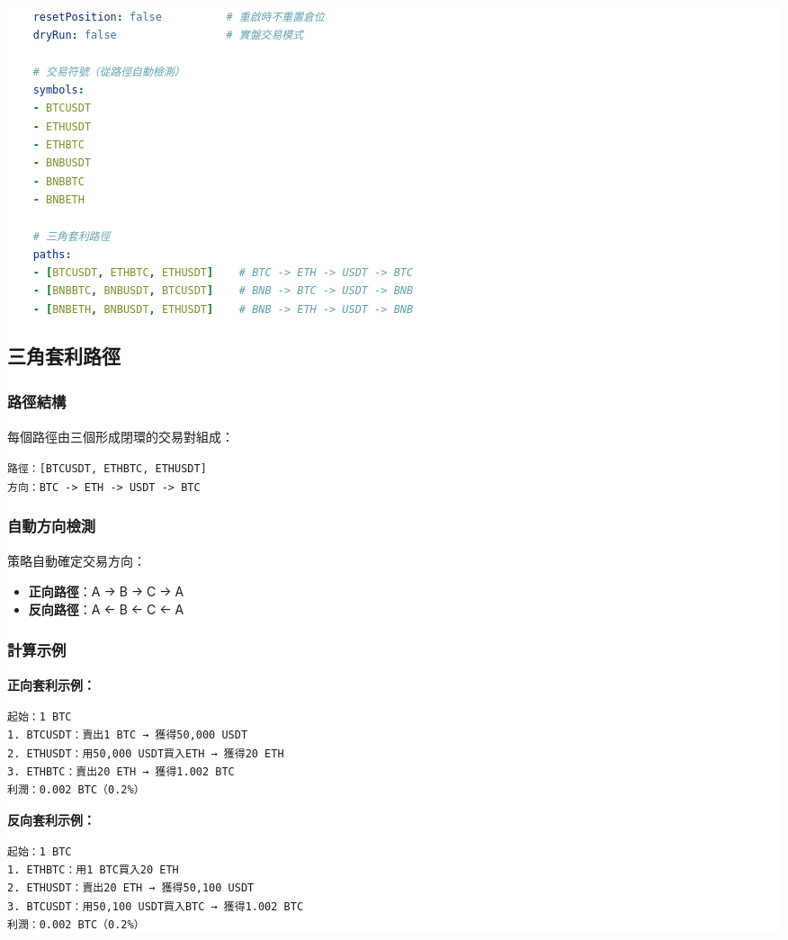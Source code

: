 ```yaml
    resetPosition: false          # 重啟時不重置倉位
    dryRun: false                 # 實盤交易模式
    
    # 交易符號（從路徑自動檢測）
    symbols:
    - BTCUSDT
    - ETHUSDT
    - ETHBTC
    - BNBUSDT
    - BNBBTC
    - BNBETH
    
    # 三角套利路徑
    paths:
    - [BTCUSDT, ETHBTC, ETHUSDT]    # BTC -> ETH -> USDT -> BTC
    - [BNBBTC, BNBUSDT, BTCUSDT]    # BNB -> BTC -> USDT -> BNB
    - [BNBETH, BNBUSDT, ETHUSDT]    # BNB -> ETH -> USDT -> BNB
```

## 三角套利路徑

### 路徑結構
每個路徑由三個形成閉環的交易對組成：
```
路徑：[BTCUSDT, ETHBTC, ETHUSDT]
方向：BTC -> ETH -> USDT -> BTC
```

### 自動方向檢測
策略自動確定交易方向：
- **正向路徑**：A → B → C → A
- **反向路徑**：A ← B ← C ← A

### 計算示例

**正向套利示例：**
```
起始：1 BTC
1. BTCUSDT：賣出1 BTC → 獲得50,000 USDT
2. ETHUSDT：用50,000 USDT買入ETH → 獲得20 ETH  
3. ETHBTC：賣出20 ETH → 獲得1.002 BTC
利潤：0.002 BTC（0.2%）
```

**反向套利示例：**
```
起始：1 BTC
1. ETHBTC：用1 BTC買入20 ETH
2. ETHUSDT：賣出20 ETH → 獲得50,100 USDT
3. BTCUSDT：用50,100 USDT買入BTC → 獲得1.002 BTC
利潤：0.002 BTC（0.2%）
```
